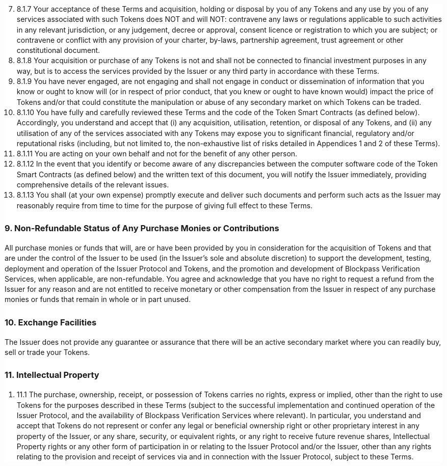    7. 8.1.7 Your acceptance of these Terms and acquisition, holding or disposal by you of any Tokens and any use by you of any services associated with such Tokens does NOT and will NOT: contravene any laws or regulations applicable to such activities in any relevant jurisdiction, or any judgement, decree or approval, consent licence or registration to which you are subject; or contravene or conflict with any provision of your charter, by-laws, partnership agreement, trust agreement or other constitutional document.
   8. 8.1.8 Your acquisition or purchase of any Tokens is not and shall not be connected to financial investment purposes in any way, but is to access the services provided by the Issuer or any third party in accordance with these Terms.
   9. 8.1.9 You have never engaged, are not engaging and shall not engage in conduct or dissemination of information that you know or ought to know will (or in respect of prior conduct, that you knew or ought to have known would) impact the price of Tokens and/or that could constitute the manipulation or abuse of any secondary market on which Tokens can be traded.
   10. 8.1.10 You have fully and carefully reviewed these Terms and the code of the Token Smart Contracts (as defined below). Accordingly, you understand and accept that (i) any acquisition, utilisation, retention, or disposal of any Tokens, and (ii) any utilisation of any of the services associated with any Tokens may expose you to significant financial, regulatory and/or reputational risks (including, but not limited to, the non-exhaustive list of risks detailed in Appendices 1 and 2 of these Terms).
   11. 8.1.11 You are acting on your own behalf and not for the benefit of any other person.
   12. 8.1.12 In the event that you identify or become aware of any discrepancies between the computer software code of the Token Smart Contracts (as defined below) and the written text of this document, you will notify the Issuer immediately, providing comprehensive details of the relevant issues.
   13. 8.1.13 You shall (at your own expense) promptly execute and deliver such documents and perform such acts as the Issuer may reasonably require from time to time for the purpose of giving full effect to these Terms.

### 9. Non-Refundable Status of Any Purchase Monies or Contributions

All purchase monies or funds that will, are or have been provided by you in consideration for the acquisition of Tokens and that are under the control of the Issuer to be used (in the Issuer’s sole and absolute discretion) to support the development, testing, deployment and operation of the Issuer Protocol and Tokens, and the promotion and development of Blockpass Verification Services, when applicable, are non-refundable. You agree and acknowledge that you have no right to request a refund from the Issuer for any reason and are not entitled to receive monetary or other compensation from the Issuer in respect of any purchase monies or funds that remain in whole or in part unused.

### 10. Exchange Facilities

The Issuer does not provide any guarantee or assurance that there will be an active secondary market where you can readily buy, sell or trade your Tokens.

### 11. Intellectual Property

1. 11.1 The purchase, ownership, receipt, or possession of Tokens carries no rights, express or implied, other than the right to use Tokens for the purposes described in these Terms (subject to the successful implementation and continued operation of the Issuer Protocol, and the availability of Blockpass Verification Services where relevant). In particular, you understand and accept that Tokens do not represent or confer any legal or beneficial ownership right or other proprietary interest in any property of the Issuer, or any share, security, or equivalent rights, or any right to receive future revenue shares, Intellectual Property rights or any other form of participation in or relating to the Issuer Protocol and/or the Issuer, other than any rights relating to the provision and receipt of services via and in connection with the Issuer Protocol, subject to these Terms.